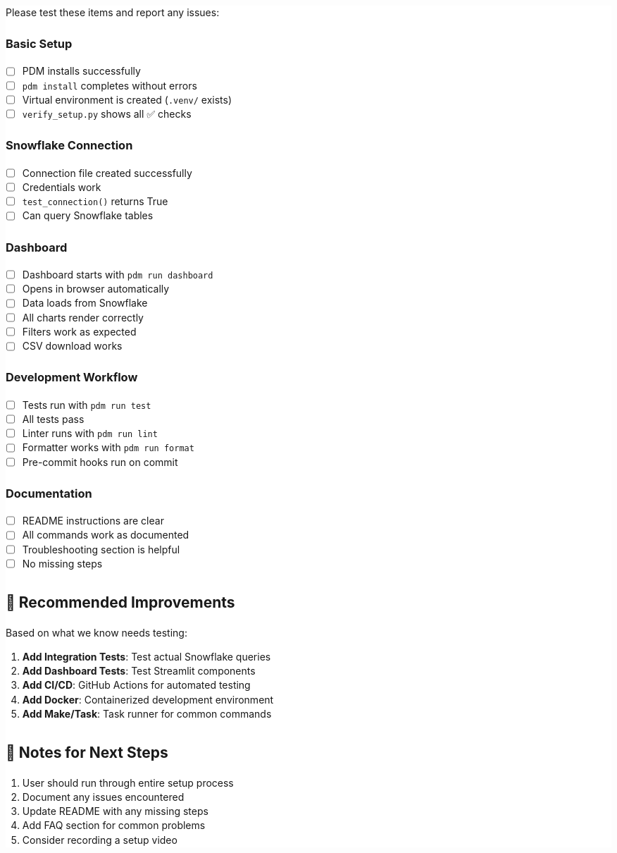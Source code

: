 Please test these items and report any issues:

### Basic Setup
- [ ] PDM installs successfully
- [ ] `pdm install` completes without errors
- [ ] Virtual environment is created (`.venv/` exists)
- [ ] `verify_setup.py` shows all ✅ checks

### Snowflake Connection
- [ ] Connection file created successfully
- [ ] Credentials work
- [ ] `test_connection()` returns True
- [ ] Can query Snowflake tables

### Dashboard
- [ ] Dashboard starts with `pdm run dashboard`
- [ ] Opens in browser automatically
- [ ] Data loads from Snowflake
- [ ] All charts render correctly
- [ ] Filters work as expected
- [ ] CSV download works

### Development Workflow
- [ ] Tests run with `pdm run test`
- [ ] All tests pass
- [ ] Linter runs with `pdm run lint`
- [ ] Formatter works with `pdm run format`
- [ ] Pre-commit hooks run on commit

### Documentation
- [ ] README instructions are clear
- [ ] All commands work as documented
- [ ] Troubleshooting section is helpful
- [ ] No missing steps

## 🔧 Recommended Improvements

Based on what we know needs testing:

1. **Add Integration Tests**: Test actual Snowflake queries
2. **Add Dashboard Tests**: Test Streamlit components
3. **Add CI/CD**: GitHub Actions for automated testing
4. **Add Docker**: Containerized development environment
5. **Add Make/Task**: Task runner for common commands

## 📝 Notes for Next Steps

1. User should run through entire setup process
2. Document any issues encountered
3. Update README with any missing steps
4. Add FAQ section for common problems
5. Consider recording a setup video
